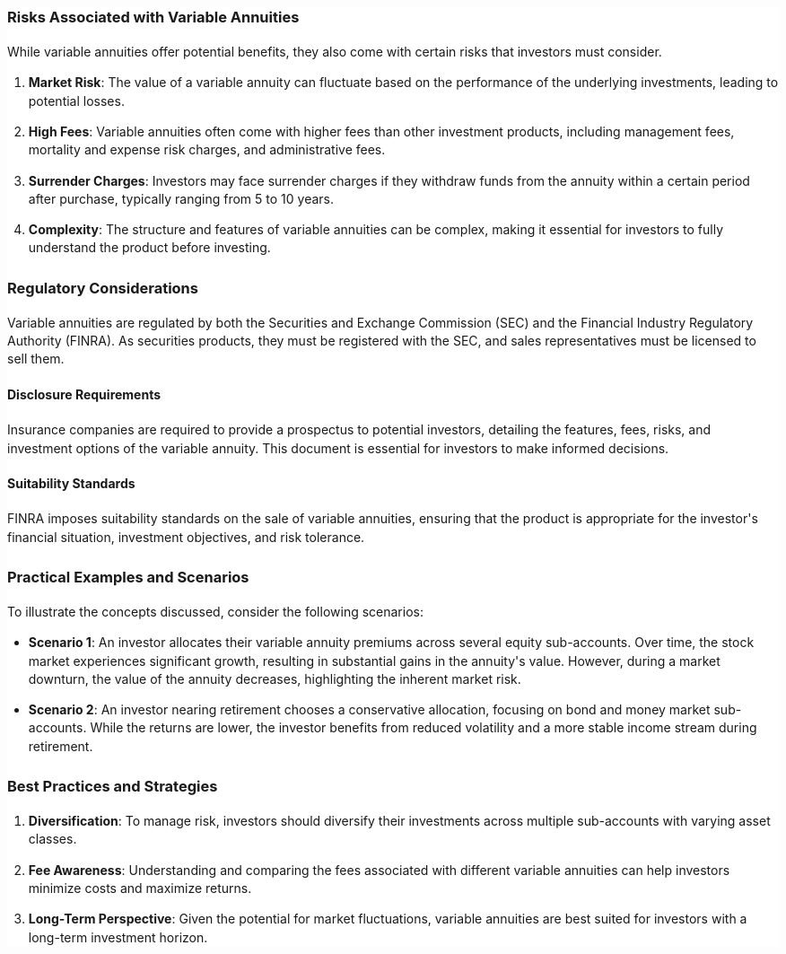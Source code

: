 ### Risks Associated with Variable Annuities

While variable annuities offer potential benefits, they also come with certain risks that investors must consider.

1. **Market Risk**: The value of a variable annuity can fluctuate based on the performance of the underlying investments, leading to potential losses.

2. **High Fees**: Variable annuities often come with higher fees than other investment products, including management fees, mortality and expense risk charges, and administrative fees.

3. **Surrender Charges**: Investors may face surrender charges if they withdraw funds from the annuity within a certain period after purchase, typically ranging from 5 to 10 years.

4. **Complexity**: The structure and features of variable annuities can be complex, making it essential for investors to fully understand the product before investing.

### Regulatory Considerations

Variable annuities are regulated by both the Securities and Exchange Commission (SEC) and the Financial Industry Regulatory Authority (FINRA). As securities products, they must be registered with the SEC, and sales representatives must be licensed to sell them.

#### Disclosure Requirements

Insurance companies are required to provide a prospectus to potential investors, detailing the features, fees, risks, and investment options of the variable annuity. This document is essential for investors to make informed decisions.

#### Suitability Standards

FINRA imposes suitability standards on the sale of variable annuities, ensuring that the product is appropriate for the investor's financial situation, investment objectives, and risk tolerance.

### Practical Examples and Scenarios

To illustrate the concepts discussed, consider the following scenarios:

- **Scenario 1**: An investor allocates their variable annuity premiums across several equity sub-accounts. Over time, the stock market experiences significant growth, resulting in substantial gains in the annuity's value. However, during a market downturn, the value of the annuity decreases, highlighting the inherent market risk.

- **Scenario 2**: An investor nearing retirement chooses a conservative allocation, focusing on bond and money market sub-accounts. While the returns are lower, the investor benefits from reduced volatility and a more stable income stream during retirement.

### Best Practices and Strategies

1. **Diversification**: To manage risk, investors should diversify their investments across multiple sub-accounts with varying asset classes.

2. **Fee Awareness**: Understanding and comparing the fees associated with different variable annuities can help investors minimize costs and maximize returns.

3. **Long-Term Perspective**: Given the potential for market fluctuations, variable annuities are best suited for investors with a long-term investment horizon.
